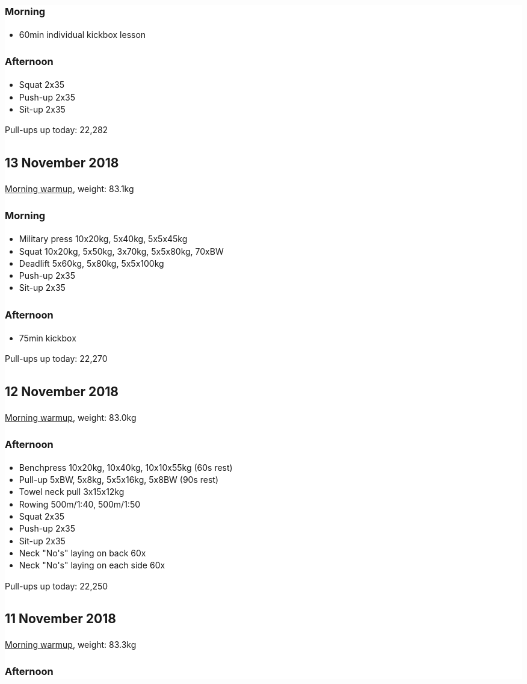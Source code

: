 ### Morning

- 60min individual kickbox lesson

### Afternoon

- Squat 2x35
- Push-up 2x35
- Sit-up 2x35

Pull-ups up today: 22,282


## 13 November 2018
[Morning warmup](/articles/morning-routine), weight: 83.1kg

### Morning

- Military press 10x20kg, 5x40kg, 5x5x45kg
- Squat 10x20kg, 5x50kg, 3x70kg, 5x5x80kg, 70xBW
- Deadlift 5x60kg, 5x80kg, 5x5x100kg
- Push-up 2x35
- Sit-up 2x35

### Afternoon

- 75min kickbox

Pull-ups up today: 22,270


## 12 November 2018
[Morning warmup](/articles/morning-routine), weight: 83.0kg

### Afternoon

- Benchpress 10x20kg, 10x40kg, 10x10x55kg (60s rest)
- Pull-up 5xBW, 5x8kg, 5x5x16kg, 5x8BW (90s rest)
- Towel neck pull 3x15x12kg
- Rowing 500m/1:40, 500m/1:50
- Squat 2x35
- Push-up 2x35
- Sit-up 2x35
- Neck "No's" laying on back 60x
- Neck "No's" laying on each side 60x

Pull-ups up today: 22,250


## 11 November 2018
[Morning warmup](/articles/morning-routine), weight: 83.3kg

### Afternoon
